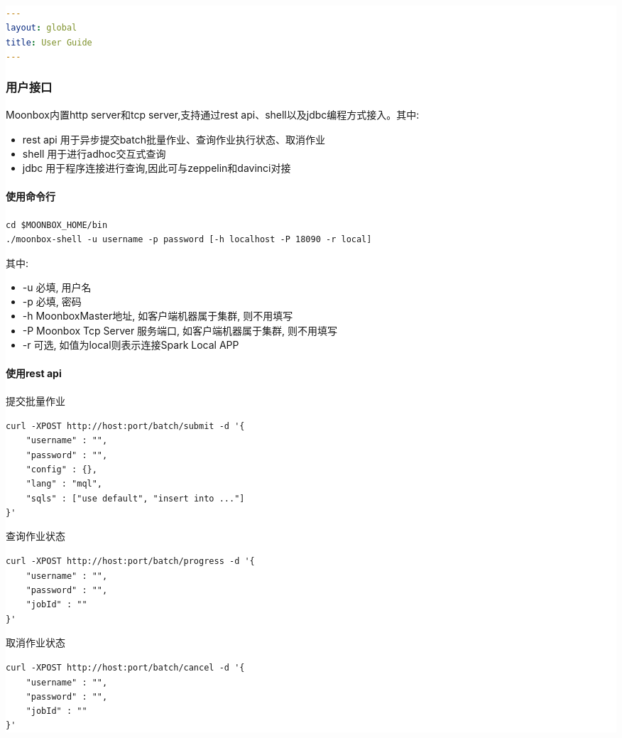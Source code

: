 ```yaml
---
layout: global
title: User Guide
---
```


### 用户接口

Moonbox内置http server和tcp server,支持通过rest api、shell以及jdbc编程方式接入。其中:
- rest api
    用于异步提交batch批量作业、查询作业执行状态、取消作业
- shell
    用于进行adhoc交互式查询
- jdbc
    用于程序连接进行查询,因此可与zeppelin和davinci对接

#### 使用命令行
```
cd $MOONBOX_HOME/bin
./moonbox-shell -u username -p password [-h localhost -P 18090 -r local]
```
其中:

- -u 必填, 用户名
- -p 必填, 密码
- -h MoonboxMaster地址, 如客户端机器属于集群, 则不用填写
- -P Moonbox Tcp Server 服务端口, 如客户端机器属于集群, 则不用填写
- -r 可选, 如值为local则表示连接Spark Local APP

#### 使用rest api

提交批量作业
```
curl -XPOST http://host:port/batch/submit -d '{
    "username" : "",
    "password" : "",
    "config" : {},
    "lang" : "mql",
    "sqls" : ["use default", "insert into ..."]
}'
```

查询作业状态
```
curl -XPOST http://host:port/batch/progress -d '{
    "username" : "",
    "password" : "",
    "jobId" : ""
}'
```

取消作业状态
```
curl -XPOST http://host:port/batch/cancel -d '{
    "username" : "",
    "password" : "",
    "jobId" : ""
}'
```
